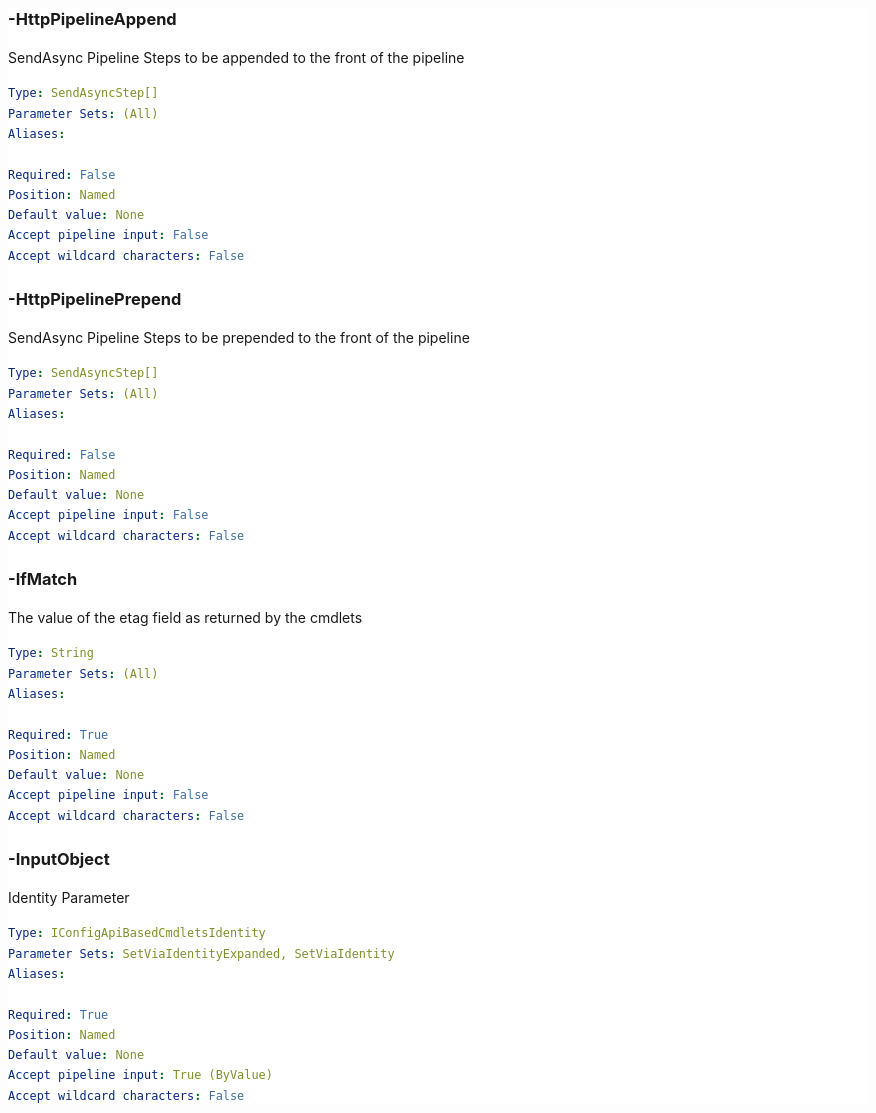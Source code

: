 ### -HttpPipelineAppend
SendAsync Pipeline Steps to be appended to the front of the pipeline

```yaml
Type: SendAsyncStep[]
Parameter Sets: (All)
Aliases:

Required: False
Position: Named
Default value: None
Accept pipeline input: False
Accept wildcard characters: False
```

### -HttpPipelinePrepend
SendAsync Pipeline Steps to be prepended to the front of the pipeline

```yaml
Type: SendAsyncStep[]
Parameter Sets: (All)
Aliases:

Required: False
Position: Named
Default value: None
Accept pipeline input: False
Accept wildcard characters: False
```

### -IfMatch
The value of the etag field as returned by the cmdlets

```yaml
Type: String
Parameter Sets: (All)
Aliases:

Required: True
Position: Named
Default value: None
Accept pipeline input: False
Accept wildcard characters: False
```

### -InputObject
Identity Parameter

```yaml
Type: IConfigApiBasedCmdletsIdentity
Parameter Sets: SetViaIdentityExpanded, SetViaIdentity
Aliases:

Required: True
Position: Named
Default value: None
Accept pipeline input: True (ByValue)
Accept wildcard characters: False
```
